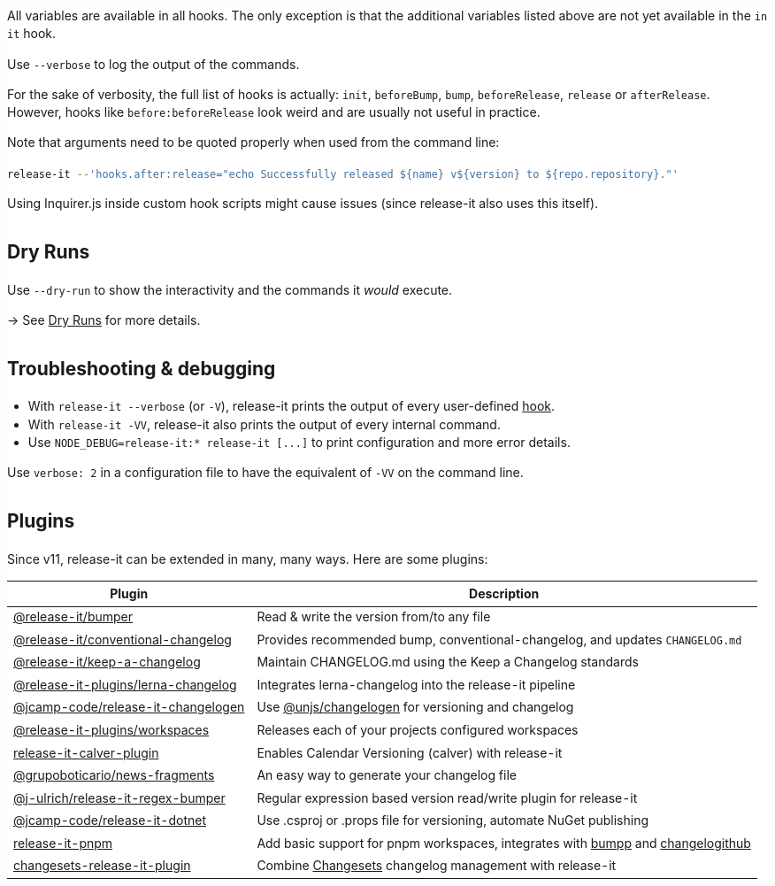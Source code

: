 All variables are available in all hooks. The only exception is that the additional variables listed above are not yet
available in the `init` hook.

Use `--verbose` to log the output of the commands.

For the sake of verbosity, the full list of hooks is actually: `init`, `beforeBump`, `bump`, `beforeRelease`, `release`
or `afterRelease`. However, hooks like `before:beforeRelease` look weird and are usually not useful in practice.

Note that arguments need to be quoted properly when used from the command line:

```bash
release-it --'hooks.after:release="echo Successfully released ${name} v${version} to ${repo.repository}."'
```

Using Inquirer.js inside custom hook scripts might cause issues (since release-it also uses this itself).

## Dry Runs

Use `--dry-run` to show the interactivity and the commands it _would_ execute.

→ See [Dry Runs][39] for more details.

## Troubleshooting & debugging

- With `release-it --verbose` (or `-V`), release-it prints the output of every user-defined [hook][2].
- With `release-it -VV`, release-it also prints the output of every internal command.
- Use `NODE_DEBUG=release-it:* release-it [...]` to print configuration and more error details.

Use `verbose: 2` in a configuration file to have the equivalent of `-VV` on the command line.

## Plugins

Since v11, release-it can be extended in many, many ways. Here are some plugins:

| Plugin                                    | Description                                                                                 |
| ----------------------------------------- | ------------------------------------------------------------------------------------------- |
| [@release-it/bumper][26]                  | Read & write the version from/to any file                                                   |
| [@release-it/conventional-changelog][27]  | Provides recommended bump, conventional-changelog, and updates `CHANGELOG.md`               |
| [@release-it/keep-a-changelog][40]        | Maintain CHANGELOG.md using the Keep a Changelog standards                                  |
| [@release-it-plugins/lerna-changelog][41] | Integrates lerna-changelog into the release-it pipeline                                     |
| [@jcamp-code/release-it-changelogen][42]  | Use [@unjs/changelogen][43] for versioning and changelog                                    |
| [@release-it-plugins/workspaces][44]      | Releases each of your projects configured workspaces                                        |
| [release-it-calver-plugin][28]            | Enables Calendar Versioning (calver) with release-it                                        |
| [@grupoboticario/news-fragments][45]      | An easy way to generate your changelog file                                                 |
| [@j-ulrich/release-it-regex-bumper][46]   | Regular expression based version read/write plugin for release-it                           |
| [@jcamp-code/release-it-dotnet][47]       | Use .csproj or .props file for versioning, automate NuGet publishing                        |
| [release-it-pnpm][16]                     | Add basic support for pnpm workspaces, integrates with [bumpp][48] and [changelogithub][49] |
| [changesets-release-it-plugin][50]        | Combine [Changesets][51] changelog management with release-it                               |


[1]: #git
[2]: #hooks
[3]: #github-releases
[4]: #gitlab-releases
[5]: #changelog
[6]: #publish-to-npm
[7]: #manage-pre-releases
[8]: #plugins
[9]: ./docs/ci.md
[10]: https://github.com/release-it/release-it/actions
[11]: https://github.com/release-it/release-it/workflows/Cross-OS%20Tests/badge.svg
[12]: https://www.npmjs.com/package/release-it
[13]: https://badge.fury.io/js/release-it.svg
[14]: https://github.com/sponsors/webpro
[15]: ./docs/npm.md#yarn
[16]: https://github.com/hyoban/release-it-pnpm
[17]: ./docs/recipes/monorepo.md
[18]: https://github.com/juancarlosjr97/release-it-containerized
[19]: https://github.com/juancarlosjr97
[20]: https://www.youtube.com/watch?v=7pBcuT7j_A0
[21]: https://medium.com/valtech-ch/monorepo-semantic-releases-db114811efa5
[22]: https://github.com/b12k/monorepo-semantic-releases
[23]: ./config/release-it.json
[24]: ./docs/configuration.md
[25]: ./docs/npm.md
[26]: https://github.com/release-it/bumper
[27]: https://github.com/release-it/conventional-changelog
[28]: https://github.com/casmith/release-it-calver-plugin
[29]: ./docs/git.md
[30]: https://docs.github.com/en/repositories/releasing-projects-on-github/about-releases
[31]: ./docs/github-releases.md
[32]: https://docs.gitlab.com/ce/user/project/releases/
[33]: https://gitlab.com/profile/personal_access_tokens
[34]: ./docs/environment-variables.md
[35]: ./docs/gitlab-releases.md
[36]: ./docs/changelog.md
[37]: ./docs/pre-releases.md
[38]: ./docs/plugins.md#execution-order
[39]: ./docs/dry-runs.md
[40]: https://github.com/release-it/keep-a-changelog
[41]: https://github.com/release-it-plugins/lerna-changelog
[42]: https://github.com/jcamp-code/release-it-changelogen
[43]: https://github.com/unjs/changelogen
[44]: https://github.com/release-it-plugins/workspaces
[45]: https://github.com/grupoboticario/news-fragments
[46]: https://github.com/j-ulrich/release-it-regex-bumper
[47]: https://github.com/jcamp-code/release-it-dotnet
[48]: https://github.com/antfu/bumpp
[49]: https://github.com/antfu/changelogithub
[50]: https://www.npmjs.com/package/changesets-release-it-plugin
[51]: https://github.com/changesets/changesets
[52]: https://www.npmjs.com/search?q=keywords:release-it-plugin
[53]: ./docs/plugins.md
[54]: ./docs/recipes/programmatic.md
[55]: https://github.com/adonisjs/core
[56]: https://github.com/axios/axios
[57]: https://github.com/calcom/cal.com
[58]: https://github.com/ember-cli/ember-cli
[59]: https://github.com/halo-dev/halo
[60]: https://github.com/StevenBlack/hosts
[61]: https://github.com/js-cookie/js-cookie
[62]: https://github.com/pahen/madge
[63]: https://github.com/metalsmith/metalsmith
[64]: https://github.com/redis/node-redis
[65]: https://github.com/callstack/react-native-paper
[66]: https://github.com/mozilla/readability
[67]: https://github.com/reduxjs/redux
[68]: https://github.com/saleor/saleor
[69]: https://github.com/Semantic-Org/Semantic-UI-React
[70]: https://github.com/shipshapecode/shepherd
[71]: https://github.com/tabler/tabler
[72]: https://github.com/tabler/tabler-icons
[73]: https://github.com/swagger-api/swagger-ui
[74]: https://github.com/swagger-api/swagger-editor
[75]: https://github.com/release-it/release-it/network/dependents
[76]: https://github.com/search?q=path%3A**%2F.release-it.json&type=code
[77]: ./CHANGELOG.md
[78]: https://github.com/release-it/release-it/releases
[79]: ./.github/CONTRIBUTING.md
[80]: https://github.com/release-it/release-it/issues/new
[81]: ./LICENSE